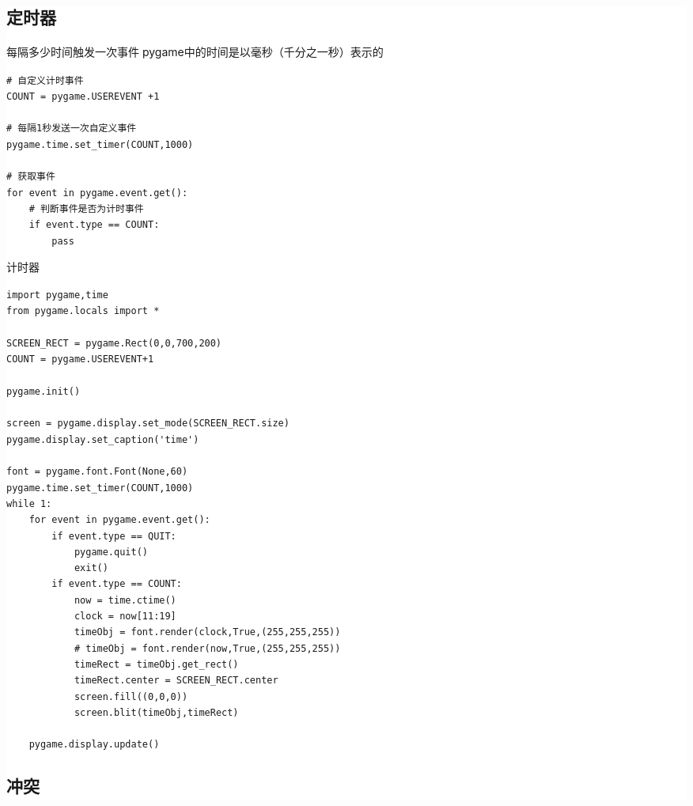 ## 定时器
每隔多少时间触发一次事件
pygame中的时间是以毫秒（千分之一秒）表示的
```
# 自定义计时事件
COUNT = pygame.USEREVENT +1

# 每隔1秒发送一次自定义事件
pygame.time.set_timer(COUNT,1000)

# 获取事件
for event in pygame.event.get():
    # 判断事件是否为计时事件
    if event.type == COUNT: 
        pass
```

计时器
```
import pygame,time
from pygame.locals import *

SCREEN_RECT = pygame.Rect(0,0,700,200)
COUNT = pygame.USEREVENT+1

pygame.init()

screen = pygame.display.set_mode(SCREEN_RECT.size)
pygame.display.set_caption('time')

font = pygame.font.Font(None,60)
pygame.time.set_timer(COUNT,1000)
while 1:
    for event in pygame.event.get():
        if event.type == QUIT:
            pygame.quit()
            exit()
        if event.type == COUNT:
            now = time.ctime()
            clock = now[11:19]
            timeObj = font.render(clock,True,(255,255,255))
            # timeObj = font.render(now,True,(255,255,255))
            timeRect = timeObj.get_rect()
            timeRect.center = SCREEN_RECT.center
            screen.fill((0,0,0))
            screen.blit(timeObj,timeRect)

    pygame.display.update()
```


## 冲突
